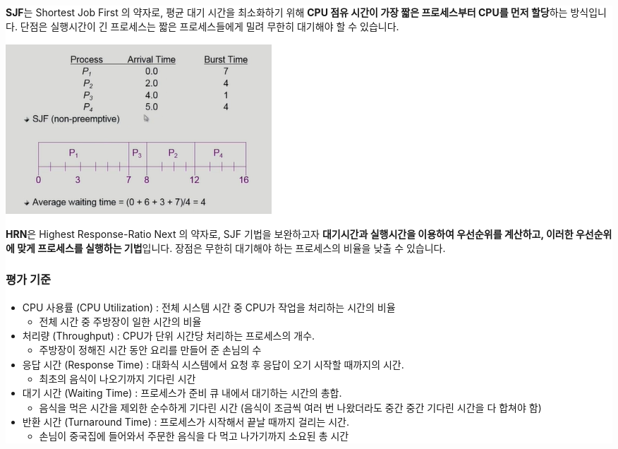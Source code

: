 **SJF**는 Shortest Job First 의 약자로, 평균 대기 시간을 최소화하기 위해 **CPU 점유 시간이 가장 짧은 프로세스부터 CPU를 먼저 할당**하는 방식입니다. 단점은 실행시간이 긴 프로세스는 짧은 프로세스들에게 밀려 무한히 대기해야 할 수 있습니다.

![Untitled](운영체제_전반부.assets/Untitled%2011.png)

**HRN**은 Highest Response-Ratio Next 의 약자로, SJF 기법을 보완하고자 **대기시간과 실행시간을 이용하여 우선순위를 계산하고, 이러한 우선순위에 맞게 프로세스를 실행하는 기법**입니다. 장점은 무한히 대기해야 하는 프로세스의 비율을 낮출 수 있습니다.

### 평가 기준

- CPU 사용률 (CPU Utilization) : 전체 시스템 시간 중 CPU가 작업을 처리하는 시간의 비율
  - 전체 시간 중 주방장이 일한 시간의 비율
- 처리량 (Throughput) : CPU가 단위 시간당 처리하는 프로세스의 개수.
  - 주방장이 정해진 시간 동안 요리를 만들어 준 손님의 수
- 응답 시간 (Response Time) : 대화식 시스템에서 요청 후 응답이 오기 시작할 때까지의 시간.
  - 최초의 음식이 나오기까지 기다린 시간
- 대기 시간 (Waiting Time) : 프로세스가 준비 큐 내에서 대기하는 시간의 총합.
  - 음식을 먹은 시간을 제외한 순수하게 기다린 시간 (음식이 조금씩 여러 번 나왔더라도 중간 중간 기다린 시간을 다 합쳐야 함)
- 반환 시간 (Turnaround Time) : 프로세스가 시작해서 끝날 때까지 걸리는 시간.
  - 손님이 중국집에 들어와서 주문한 음식을 다 먹고 나가기까지 소요된 총 시간

> 

